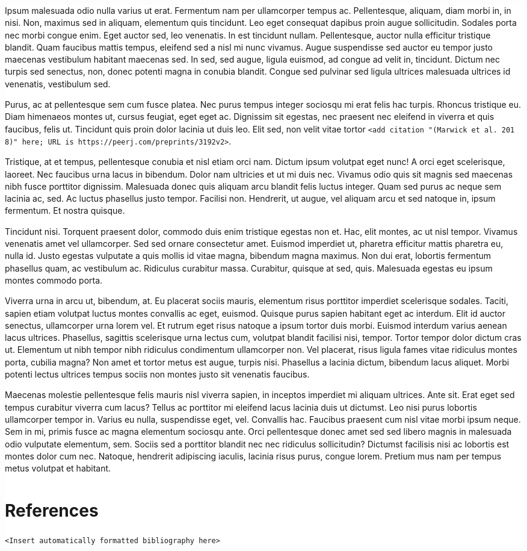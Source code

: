 Ipsum malesuada odio nulla varius ut erat. Fermentum nam per ullamcorper tempus ac. Pellentesque, aliquam, diam morbi in, in nisi. Non, maximus sed in aliquam, elementum quis tincidunt. Leo eget consequat dapibus proin augue sollicitudin. Sodales porta nec morbi congue enim. Eget auctor sed, leo venenatis. In est tincidunt nullam. Pellentesque, auctor nulla efficitur tristique blandit. Quam faucibus mattis tempus, eleifend sed a nisl mi nunc vivamus. Augue suspendisse sed auctor eu tempor justo maecenas vestibulum habitant maecenas sed. In sed, sed augue, ligula euismod, ad congue ad velit in, tincidunt. Dictum nec turpis sed senectus, non, donec potenti magna in conubia blandit. Congue sed pulvinar sed ligula ultrices malesuada ultrices id venenatis, vestibulum sed.

Purus, ac at pellentesque sem cum fusce platea. Nec purus tempus integer sociosqu mi erat felis hac turpis. Rhoncus tristique eu. Diam himenaeos montes ut, cursus feugiat, eget eget ac. Dignissim sit egestas, nec praesent nec eleifend in viverra et quis faucibus, felis ut. Tincidunt quis proin dolor lacinia ut duis leo. Elit sed, non velit vitae tortor `<add citation "(Marwick et al. 2018)" here; URL is https://peerj.com/preprints/3192v2>`.

Tristique, at et tempus, pellentesque conubia et nisl etiam orci nam. Dictum ipsum volutpat eget nunc! A orci eget scelerisque, laoreet. Nec faucibus urna lacus in bibendum. Dolor nam ultricies et ut mi duis nec. Vivamus odio quis sit magnis sed maecenas nibh fusce porttitor dignissim. Malesuada donec quis aliquam arcu blandit felis luctus integer. Quam sed purus ac neque sem lacinia ac, sed. Ac luctus phasellus justo tempor. Facilisi non. Hendrerit, ut augue, vel aliquam arcu et sed natoque in, ipsum fermentum. Et nostra quisque.

Tincidunt nisi. Torquent praesent dolor, commodo duis enim tristique egestas non et. Hac, elit montes, ac ut nisl tempor. Vivamus venenatis amet vel ullamcorper. Sed sed ornare consectetur amet. Euismod imperdiet ut, pharetra efficitur mattis pharetra eu, nulla id. Justo egestas vulputate a quis mollis id vitae magna, bibendum magna maximus. Non dui erat, lobortis fermentum phasellus quam, ac vestibulum ac. Ridiculus curabitur massa. Curabitur, quisque at sed, quis. Malesuada egestas eu ipsum montes commodo porta.

Viverra urna in arcu ut, bibendum, at. Eu placerat sociis mauris, elementum risus porttitor imperdiet scelerisque sodales. Taciti, sapien etiam volutpat luctus montes convallis ac eget, euismod. Quisque purus sapien habitant eget ac interdum. Elit id auctor senectus, ullamcorper urna lorem vel. Et rutrum eget risus natoque a ipsum tortor duis morbi. Euismod interdum varius aenean lacus ultrices. Phasellus, sagittis scelerisque urna lectus cum, volutpat blandit facilisi nisi, tempor. Tortor tempor dolor dictum cras ut. Elementum ut nibh tempor nibh ridiculus condimentum ullamcorper non. Vel placerat, risus ligula fames vitae ridiculus montes porta, cubilia magna? Non amet et tortor metus est augue, turpis nisi. Phasellus a lacinia dictum, bibendum lacus aliquet. Morbi potenti lectus ultrices tempus sociis non montes justo sit venenatis faucibus.

Maecenas molestie pellentesque felis mauris nisl viverra sapien, in inceptos imperdiet mi aliquam ultrices. Ante sit. Erat eget sed tempus curabitur viverra cum lacus? Tellus ac porttitor mi eleifend lacus lacinia duis ut dictumst. Leo nisi purus lobortis ullamcorper tempor in. Varius eu nulla, suspendisse eget, vel. Convallis hac. Faucibus praesent cum nisl vitae morbi ipsum neque. Sem in mi, primis fusce ac magna elementum sociosqu ante. Orci pellentesque donec amet sed sed libero magnis in malesuada odio vulputate elementum, sem. Sociis sed a porttitor blandit nec nec ridiculus sollicitudin? Dictumst facilisis nisi ac lobortis est montes dolor cum nec. Natoque, hendrerit adipiscing iaculis, lacinia risus purus, congue lorem. Pretium mus nam per tempus metus volutpat et habitant.

# References

`<Insert automatically formatted bibliography here>`
